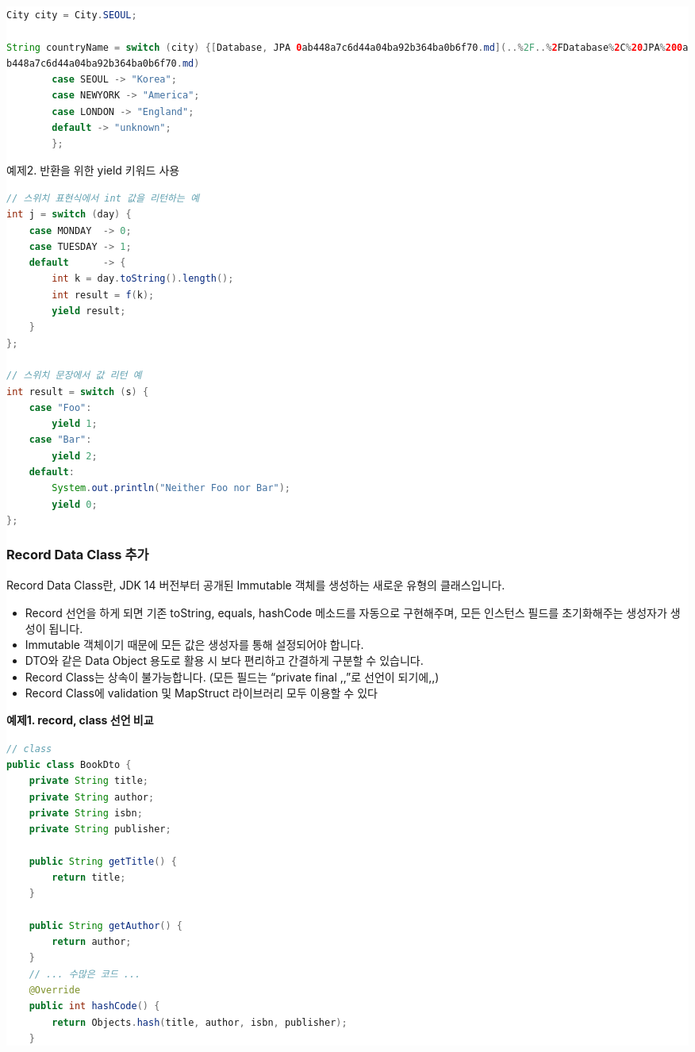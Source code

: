 ```java
City city = City.SEOUL;

String countryName = switch (city) {[Database, JPA 0ab448a7c6d44a04ba92b364ba0b6f70.md](..%2F..%2FDatabase%2C%20JPA%200ab448a7c6d44a04ba92b364ba0b6f70.md)
        case SEOUL -> "Korea";
        case NEWYORK -> "America";
        case LONDON -> "England";
        default -> "unknown";
        };
```
예제2. 반환을 위한 yield 키워드 사용
```java
// 스위치 표현식에서 int 값을 리턴하는 예
int j = switch (day) {
    case MONDAY  -> 0;
    case TUESDAY -> 1;
    default      -> {
        int k = day.toString().length();
        int result = f(k);
        yield result;
    }
};

// 스위치 문장에서 값 리턴 예
int result = switch (s) {
    case "Foo":
        yield 1;
    case "Bar":
        yield 2;
    default:
        System.out.println("Neither Foo nor Bar");
        yield 0;
};
```

### Record Data Class 추가
Record Data Class란, JDK 14 버전부터 공개된 Immutable 객체를 생성하는 새로운 유형의 클래스입니다.
- Record 선언을 하게 되면 기존 toString, equals, hashCode 메소드를 자동으로 구현해주며, 모든 인스턴스 필드를 초기화해주는 생성자가 생성이 됩니다.
- Immutable 객체이기 때문에 모든 값은 생성자를 통해 설정되어야 합니다.
- DTO와 같은 Data Object 용도로 활용 시 보다 편리하고 간결하게 구분할 수 있습니다.
- Record Class는 상속이 불가능합니다. (모든 필드는 “private final ,,”로 선언이 되기에,,)
- Record Class에 validation 및 MapStruct 라이브러리 모두 이용할 수 있다

**예제1. record, class 선언 비교**
```java
// class
public class BookDto {
    private String title;
    private String author;
    private String isbn;
    private String publisher;

    public String getTitle() {
        return title;
    }

    public String getAuthor() {
        return author;
    }
    // ... 수많은 코드 ...
    @Override
    public int hashCode() {
        return Objects.hash(title, author, isbn, publisher);
    }
```